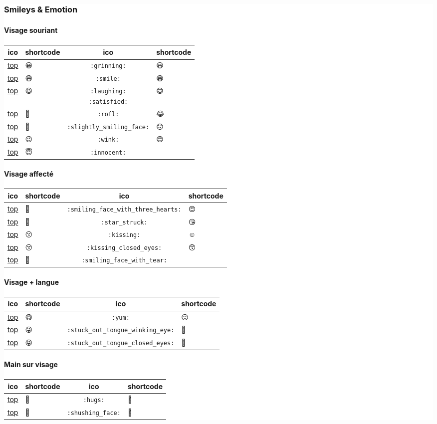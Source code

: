 ### Smileys & Emotion

#### Visage souriant

| ico | shortcode | ico | shortcode |
| :-: | - | :-: | - |
| [top](#smileys--emotion) | :grinning: | `:grinning:` | :smiley: | `:smiley:` |
| [top](#smileys--emotion) | :smile: | `:smile:` | :grin: | `:grin:` |
| [top](#smileys--emotion) | :laughing: | `:laughing:` <br /> `:satisfied:` | :sweat_smile: | `:sweat_smile:` |
| [top](#smileys--emotion) | :rofl: | `:rofl:` | :joy: | `:joy:` |
| [top](#smileys--emotion) | :slightly_smiling_face: | `:slightly_smiling_face:` | :upside_down_face: | `:upside_down_face:` |
| [top](#smileys--emotion) | :wink: | `:wink:` | :blush: | `:blush:` |
| [top](#smileys--emotion) | :innocent: | `:innocent:` | | |

#### Visage affecté

| ico | shortcode | ico | shortcode |
| :-: | - | :-: | - |
| [top](#smileys--emotion) | :smiling_face_with_three_hearts: | `:smiling_face_with_three_hearts:` | :heart_eyes: | `:heart_eyes:` |
| [top](#smileys--emotion) | :star_struck: | `:star_struck:` | :kissing_heart: | `:kissing_heart:` |
| [top](#smileys--emotion) | :kissing: | `:kissing:` | :relaxed: | `:relaxed:` |
| [top](#smileys--emotion) | :kissing_closed_eyes: | `:kissing_closed_eyes:` | :kissing_smiling_eyes: | `:kissing_smiling_eyes:` |
| [top](#smileys--emotion) | :smiling_face_with_tear: | `:smiling_face_with_tear:` | | |

#### Visage + langue

| ico | shortcode | ico | shortcode |
| :-: | - | :-: | - |
| [top](#smileys--emotion) | :yum: | `:yum:` | :stuck_out_tongue: | `:stuck_out_tongue:` |
| [top](#smileys--emotion) | :stuck_out_tongue_winking_eye: | `:stuck_out_tongue_winking_eye:` | :zany_face: | `:zany_face:` |
| [top](#smileys--emotion) | :stuck_out_tongue_closed_eyes: | `:stuck_out_tongue_closed_eyes:` | :money_mouth_face: | `:money_mouth_face:` |

#### Main sur visage

| ico | shortcode | ico | shortcode |
| :-: | - | :-: | - |
| [top](#smileys--emotion) | :hugs: | `:hugs:` | :hand_over_mouth: | `:hand_over_mouth:` |
| [top](#smileys--emotion) | :shushing_face: | `:shushing_face:` | :thinking: | `:thinking:` |
